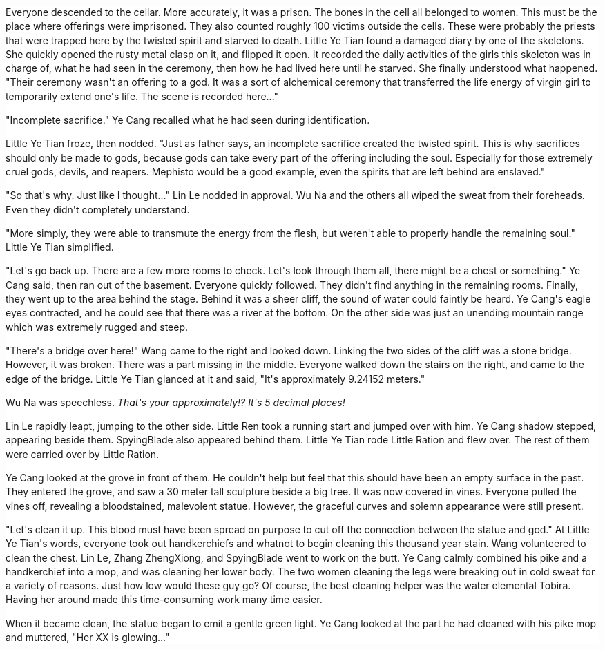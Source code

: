 Everyone descended to the cellar. More accurately, it was a prison. The bones in the cell all belonged to women. This must be the place where offerings were imprisoned. They also counted roughly 100 victims outside the cells. These were probably the priests that were trapped here by the twisted spirit and starved to death. Little Ye Tian found a damaged diary by one of the skeletons. She quickly opened the rusty metal clasp on it, and flipped it open. It recorded the daily activities of the girls this skeleton was in charge of, what he had seen in the ceremony, then how he had lived here until he starved. She finally understood what happened. "Their ceremony wasn't an offering to a god. It was a sort of alchemical ceremony that transferred the life energy of virgin girl to temporarily extend one's life. The scene is recorded here..."

"Incomplete sacrifice." Ye Cang recalled what he had seen during identification.

Little Ye Tian froze, then nodded. "Just as father says, an incomplete sacrifice created the twisted spirit. This is why sacrifices should only be made to gods, because gods can take every part of the offering including the soul. Especially for those extremely cruel gods, devils, and reapers. Mephisto would be a good example, even the spirits that are left behind are enslaved."

"So that's why. Just like I thought..." Lin Le nodded in approval. Wu Na and the others all wiped the sweat from their foreheads. Even they didn't completely understand.

"More simply, they were able to transmute the energy from the flesh, but weren't able to properly handle the remaining soul." Little Ye Tian simplified.

"Let's go back up. There are a few more rooms to check. Let's look through them all, there might be a chest or something." Ye Cang said, then ran out of the basement. Everyone quickly followed. They didn't find anything in the remaining rooms. Finally, they went up to the area behind the stage. Behind it was a sheer cliff, the sound of water could faintly be heard. Ye Cang's eagle eyes contracted, and he could see that there was a river at the bottom. On the other side was just an unending mountain range which was extremely rugged and steep. 

"There's a bridge over here!" Wang came to the right and looked down. Linking the two sides of the cliff was a stone bridge. However, it was broken. There was a part missing in the middle. Everyone walked down the stairs on the right, and came to the edge of the bridge. Little Ye Tian glanced at it and said, "It's approximately 9.24152 meters."

Wu Na was speechless. *That's your approximately!? It's 5 decimal places!*

Lin Le rapidly leapt, jumping to the other side. Little Ren took a running start and jumped over with him. Ye Cang shadow stepped, appearing beside them. SpyingBlade also appeared behind them. Little Ye Tian rode Little Ration and flew over. The rest of them were carried over by Little Ration.

Ye Cang looked at the grove in front of them. He couldn't help but feel that this should have been an empty surface in the past. They entered the grove, and saw a 30 meter tall sculpture beside a big tree. It was now covered in vines. Everyone pulled the vines off, revealing a bloodstained, malevolent statue. However, the graceful curves and solemn appearance were still present. 

"Let's clean it up. This blood must have been spread on purpose to cut off the connection between the statue and god." At Little Ye Tian's words, everyone took out handkerchiefs and whatnot to begin cleaning this thousand year stain. Wang volunteered to clean the chest. Lin Le, Zhang ZhengXiong, and SpyingBlade went to work on the butt. Ye Cang calmly combined his pike and a handkerchief into a mop, and was cleaning her lower body. The two women cleaning the legs were breaking out in cold sweat for a variety of reasons. Just how low would these guy go? Of course, the best cleaning helper was the water elemental Tobira. Having her around made this time-consuming work many time easier.

When it became clean, the statue began to emit a gentle green light. Ye Cang looked at the part he had cleaned with his pike mop and muttered, "Her XX is glowing..."
